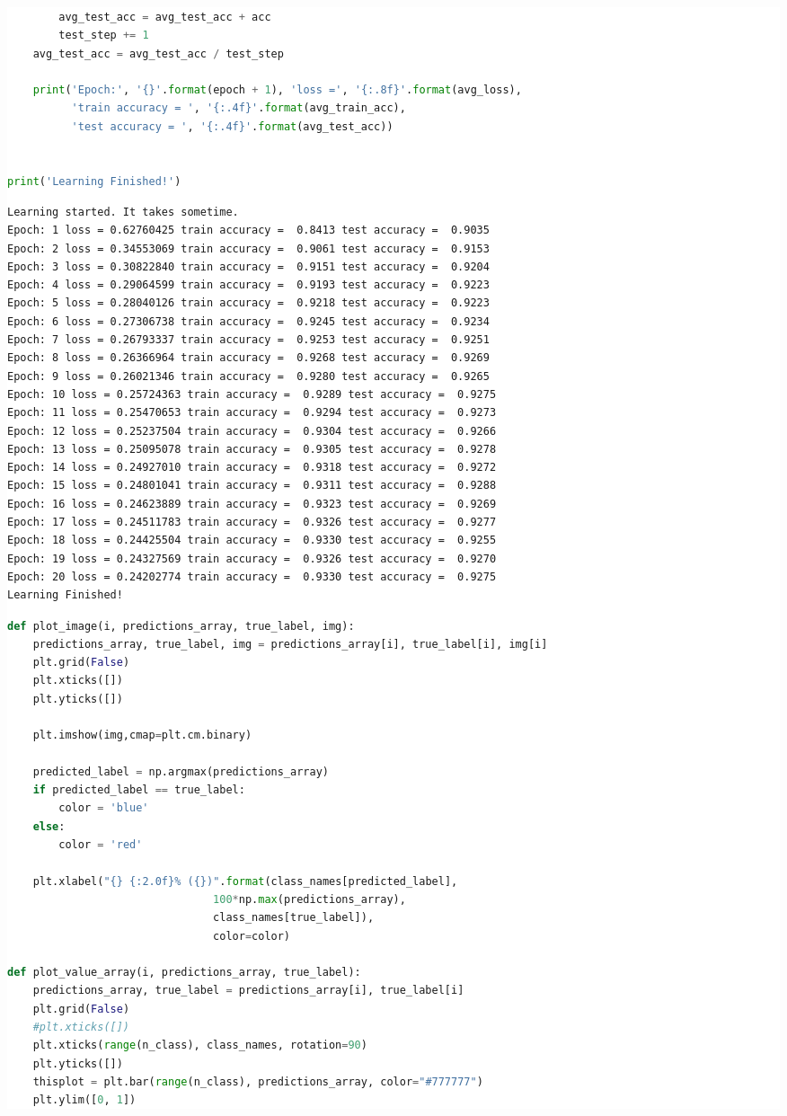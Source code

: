 ```python
        avg_test_acc = avg_test_acc + acc
        test_step += 1    
    avg_test_acc = avg_test_acc / test_step    

    print('Epoch:', '{}'.format(epoch + 1), 'loss =', '{:.8f}'.format(avg_loss), 
          'train accuracy = ', '{:.4f}'.format(avg_train_acc), 
          'test accuracy = ', '{:.4f}'.format(avg_test_acc))


print('Learning Finished!')
```

    Learning started. It takes sometime.
    Epoch: 1 loss = 0.62760425 train accuracy =  0.8413 test accuracy =  0.9035
    Epoch: 2 loss = 0.34553069 train accuracy =  0.9061 test accuracy =  0.9153
    Epoch: 3 loss = 0.30822840 train accuracy =  0.9151 test accuracy =  0.9204
    Epoch: 4 loss = 0.29064599 train accuracy =  0.9193 test accuracy =  0.9223
    Epoch: 5 loss = 0.28040126 train accuracy =  0.9218 test accuracy =  0.9223
    Epoch: 6 loss = 0.27306738 train accuracy =  0.9245 test accuracy =  0.9234
    Epoch: 7 loss = 0.26793337 train accuracy =  0.9253 test accuracy =  0.9251
    Epoch: 8 loss = 0.26366964 train accuracy =  0.9268 test accuracy =  0.9269
    Epoch: 9 loss = 0.26021346 train accuracy =  0.9280 test accuracy =  0.9265
    Epoch: 10 loss = 0.25724363 train accuracy =  0.9289 test accuracy =  0.9275
    Epoch: 11 loss = 0.25470653 train accuracy =  0.9294 test accuracy =  0.9273
    Epoch: 12 loss = 0.25237504 train accuracy =  0.9304 test accuracy =  0.9266
    Epoch: 13 loss = 0.25095078 train accuracy =  0.9305 test accuracy =  0.9278
    Epoch: 14 loss = 0.24927010 train accuracy =  0.9318 test accuracy =  0.9272
    Epoch: 15 loss = 0.24801041 train accuracy =  0.9311 test accuracy =  0.9288
    Epoch: 16 loss = 0.24623889 train accuracy =  0.9323 test accuracy =  0.9269
    Epoch: 17 loss = 0.24511783 train accuracy =  0.9326 test accuracy =  0.9277
    Epoch: 18 loss = 0.24425504 train accuracy =  0.9330 test accuracy =  0.9255
    Epoch: 19 loss = 0.24327569 train accuracy =  0.9326 test accuracy =  0.9270
    Epoch: 20 loss = 0.24202774 train accuracy =  0.9330 test accuracy =  0.9275
    Learning Finished!
    


```python
def plot_image(i, predictions_array, true_label, img):
    predictions_array, true_label, img = predictions_array[i], true_label[i], img[i]
    plt.grid(False)
    plt.xticks([])
    plt.yticks([])

    plt.imshow(img,cmap=plt.cm.binary)

    predicted_label = np.argmax(predictions_array)
    if predicted_label == true_label:
        color = 'blue'
    else:
        color = 'red'

    plt.xlabel("{} {:2.0f}% ({})".format(class_names[predicted_label],
                                100*np.max(predictions_array),
                                class_names[true_label]),
                                color=color)

def plot_value_array(i, predictions_array, true_label):
    predictions_array, true_label = predictions_array[i], true_label[i]
    plt.grid(False)
    #plt.xticks([])
    plt.xticks(range(n_class), class_names, rotation=90)
    plt.yticks([])
    thisplot = plt.bar(range(n_class), predictions_array, color="#777777")
    plt.ylim([0, 1]) 
```